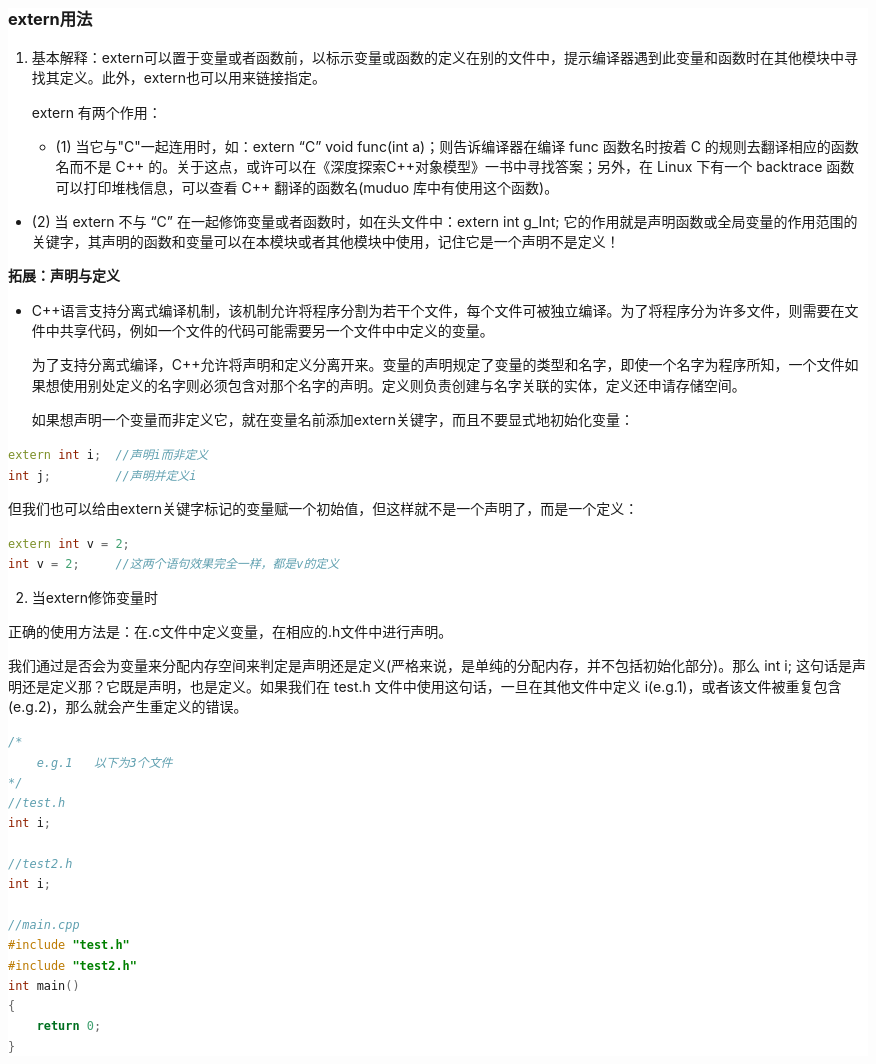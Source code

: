 ### extern用法

1. 基本解释：extern可以置于变量或者函数前，以标示变量或函数的定义在别的文件中，提示编译器遇到此变量和函数时在其他模块中寻找其定义。此外，extern也可以用来链接指定。

   extern 有两个作用：

   - (1) 当它与"C"一起连用时，如：extern “C” void func(int a)；则告诉编译器在编译 func 函数名时按着 C 的规则去翻译相应的函数名而不是 C++ 的。关于这点，或许可以在《深度探索C++对象模型》一书中寻找答案；另外，在 Linux 下有一个 backtrace 函数可以打印堆栈信息，可以查看 C++ 翻译的函数名(muduo 库中有使用这个函数)。
   
- (2) 当 extern 不与 “C” 在一起修饰变量或者函数时，如在头文件中：extern int g_Int; 它的作用就是声明函数或全局变量的作用范围的关键字，其声明的函数和变量可以在本模块或者其他模块中使用，记住它是一个声明不是定义！

**拓展：声明与定义**

   - C++语言支持分离式编译机制，该机制允许将程序分割为若干个文件，每个文件可被独立编译。为了将程序分为许多文件，则需要在文件中共享代码，例如一个文件的代码可能需要另一个文件中中定义的变量。

     为了支持分离式编译，C++允许将声明和定义分离开来。变量的声明规定了变量的类型和名字，即使一个名字为程序所知，一个文件如果想使用别处定义的名字则必须包含对那个名字的声明。定义则负责创建与名字关联的实体，定义还申请存储空间。
   
     如果想声明一个变量而非定义它，就在变量名前添加extern关键字，而且不要显式地初始化变量：

```c++
extern int i;  //声明i而非定义
int j;         //声明并定义i
```

但我们也可以给由extern关键字标记的变量赋一个初始值，但这样就不是一个声明了，而是一个定义：
```c++
extern int v = 2;
int v = 2;     //这两个语句效果完全一样，都是v的定义
```

2. 当extern修饰变量时

正确的使用方法是：在.c文件中定义变量，在相应的.h文件中进行声明。

​        我们通过是否会为变量来分配内存空间来判定是声明还是定义(严格来说，是单纯的分配内存，并不包括初始化部分)。那么 int i; 这句话是声明还是定义那？它既是声明，也是定义。如果我们在 test.h 文件中使用这句话，一旦在其他文件中定义 i(e.g.1)，或者该文件被重复包含(e.g.2)，那么就会产生重定义的错误。

```c++
/*
	e.g.1 	以下为3个文件
*/
//test.h
int i;

//test2.h
int i;

//main.cpp
#include "test.h"
#include "test2.h"
int main()
{
	return 0;
}
```
